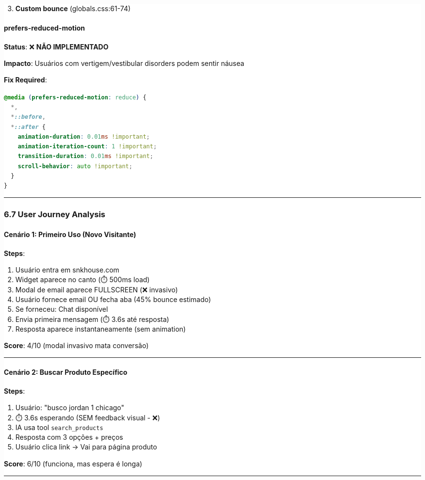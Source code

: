 3. **Custom bounce** (globals.css:61-74)

#### **prefers-reduced-motion**

**Status**: ❌ **NÃO IMPLEMENTADO**

**Impacto**: Usuários com vertigem/vestibular disorders podem sentir náusea

**Fix Required**:

```css
@media (prefers-reduced-motion: reduce) {
  *,
  *::before,
  *::after {
    animation-duration: 0.01ms !important;
    animation-iteration-count: 1 !important;
    transition-duration: 0.01ms !important;
    scroll-behavior: auto !important;
  }
}
```

---

### **6.7 User Journey Analysis**

#### **Cenário 1: Primeiro Uso (Novo Visitante)**

**Steps**:

1. Usuário entra em snkhouse.com
2. Widget aparece no canto (⏱️ 500ms load)
3. Modal de email aparece FULLSCREEN (❌ invasivo)
4. Usuário fornece email OU fecha aba (45% bounce estimado)
5. Se forneceu: Chat disponível
6. Envia primeira mensagem (⏱️ 3.6s até resposta)
7. Resposta aparece instantaneamente (sem animation)

**Score**: 4/10 (modal invasivo mata conversão)

---

#### **Cenário 2: Buscar Produto Específico**

**Steps**:

1. Usuário: "busco jordan 1 chicago"
2. ⏱️ 3.6s esperando (SEM feedback visual - ❌)
3. IA usa tool `search_products`
4. Resposta com 3 opções + preços
5. Usuário clica link → Vai para página produto

**Score**: 6/10 (funciona, mas espera é longa)

---
